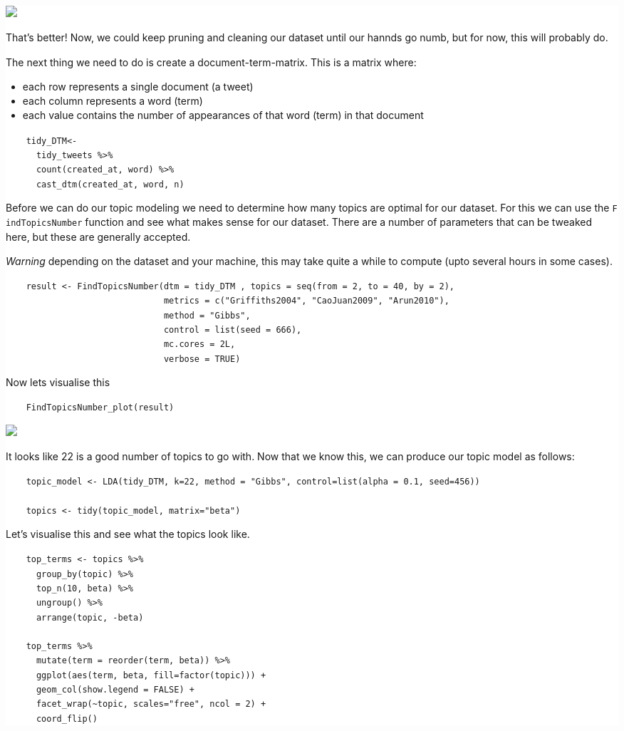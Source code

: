 ![](/images/Topic-Modeling_files/figure-markdown_strict/top-tweets-2-1.png)

That’s better! Now, we could keep pruning and cleaning our dataset until
our hannds go numb, but for now, this will probably do.

The next thing we need to do is create a document-term-matrix. This is a
matrix where:

-   each row represents a single document (a tweet)
-   each column represents a word (term)
-   each value contains the number of appearances of that word (term) in
    that document

```
    tidy_DTM<-
      tidy_tweets %>%
      count(created_at, word) %>%
      cast_dtm(created_at, word, n)
```

Before we can do our topic modeling we need to determine how many topics
are optimal for our dataset. For this we can use the `FindTopicsNumber`
function and see what makes sense for our dataset. There are a number of
parameters that can be tweaked here, but these are generally accepted.

*Warning* depending on the dataset and your machine, this may take quite
a while to compute (upto several hours in some cases).

```
    result <- FindTopicsNumber(dtm = tidy_DTM , topics = seq(from = 2, to = 40, by = 2),
                               metrics = c("Griffiths2004", "CaoJuan2009", "Arun2010"),
                               method = "Gibbs",
                               control = list(seed = 666),
                               mc.cores = 2L,
                               verbose = TRUE)
```

Now lets visualise this
```
    FindTopicsNumber_plot(result)
```

![](/images/Topic-Modeling_files/figure-markdown_strict/depict-figure-1.png)

It looks like 22 is a good number of topics to go with. Now that we know
this, we can produce our topic model as follows:

```
    topic_model <- LDA(tidy_DTM, k=22, method = "Gibbs", control=list(alpha = 0.1, seed=456))

    topics <- tidy(topic_model, matrix="beta")
```

Let’s visualise this and see what the topics look like.

```
    top_terms <- topics %>%
      group_by(topic) %>%
      top_n(10, beta) %>%
      ungroup() %>%
      arrange(topic, -beta)

    top_terms %>%
      mutate(term = reorder(term, beta)) %>%
      ggplot(aes(term, beta, fill=factor(topic))) +
      geom_col(show.legend = FALSE) +
      facet_wrap(~topic, scales="free", ncol = 2) +
      coord_flip()
```
